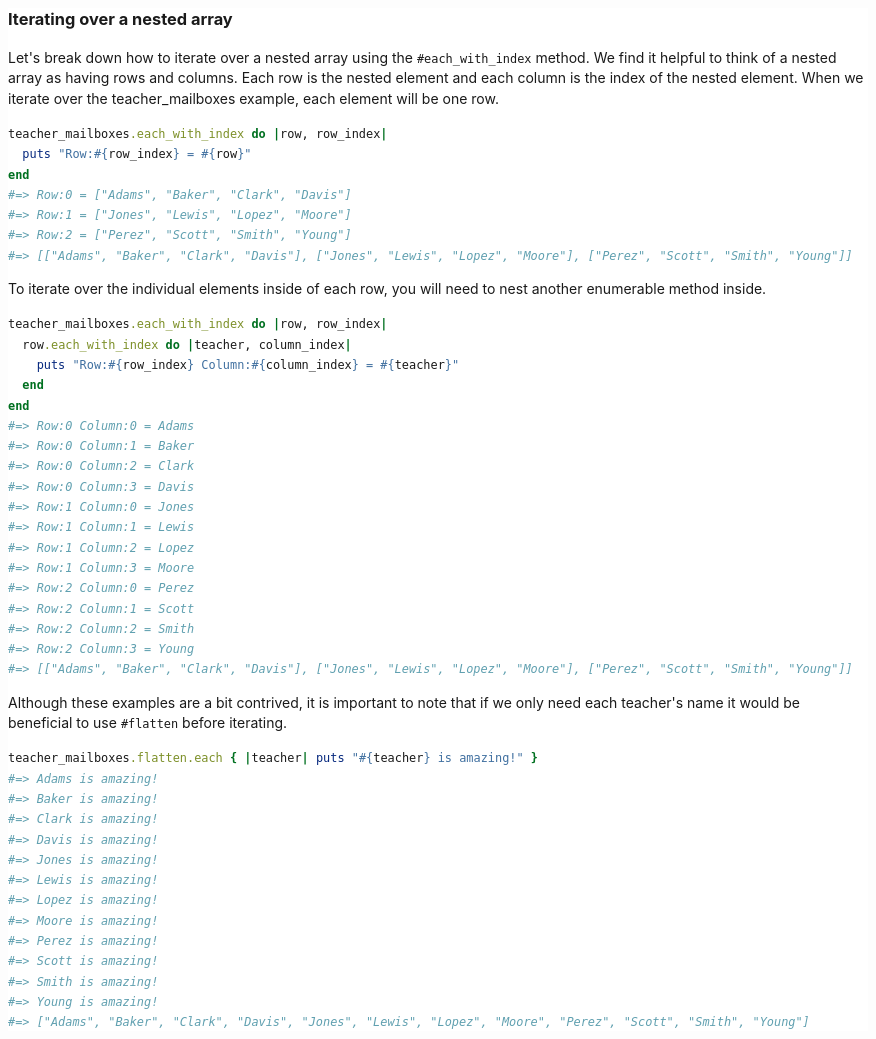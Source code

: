 ### Iterating over a nested array

Let's break down how to iterate over a nested array using the `#each_with_index` method. We find it helpful to think of a nested array as having rows and columns. Each row is the nested element and each column is the index of the nested element. When we iterate over the teacher\_mailboxes example, each element will be one row.

```ruby
teacher_mailboxes.each_with_index do |row, row_index|
  puts "Row:#{row_index} = #{row}"
end
#=> Row:0 = ["Adams", "Baker", "Clark", "Davis"]
#=> Row:1 = ["Jones", "Lewis", "Lopez", "Moore"]
#=> Row:2 = ["Perez", "Scott", "Smith", "Young"]
#=> [["Adams", "Baker", "Clark", "Davis"], ["Jones", "Lewis", "Lopez", "Moore"], ["Perez", "Scott", "Smith", "Young"]]
```

To iterate over the individual elements inside of each row, you will need to nest another enumerable method inside.

```ruby
teacher_mailboxes.each_with_index do |row, row_index|
  row.each_with_index do |teacher, column_index|
    puts "Row:#{row_index} Column:#{column_index} = #{teacher}"
  end
end
#=> Row:0 Column:0 = Adams
#=> Row:0 Column:1 = Baker
#=> Row:0 Column:2 = Clark
#=> Row:0 Column:3 = Davis
#=> Row:1 Column:0 = Jones
#=> Row:1 Column:1 = Lewis
#=> Row:1 Column:2 = Lopez
#=> Row:1 Column:3 = Moore
#=> Row:2 Column:0 = Perez
#=> Row:2 Column:1 = Scott
#=> Row:2 Column:2 = Smith
#=> Row:2 Column:3 = Young
#=> [["Adams", "Baker", "Clark", "Davis"], ["Jones", "Lewis", "Lopez", "Moore"], ["Perez", "Scott", "Smith", "Young"]]
```

Although these examples are a bit contrived, it is important to note that if we only need each teacher's name it would be beneficial to use `#flatten` before iterating.

```ruby
teacher_mailboxes.flatten.each { |teacher| puts "#{teacher} is amazing!" }
#=> Adams is amazing!
#=> Baker is amazing!
#=> Clark is amazing!
#=> Davis is amazing!
#=> Jones is amazing!
#=> Lewis is amazing!
#=> Lopez is amazing!
#=> Moore is amazing!
#=> Perez is amazing!
#=> Scott is amazing!
#=> Smith is amazing!
#=> Young is amazing!
#=> ["Adams", "Baker", "Clark", "Davis", "Jones", "Lewis", "Lopez", "Moore", "Perez", "Scott", "Smith", "Young"]
```
